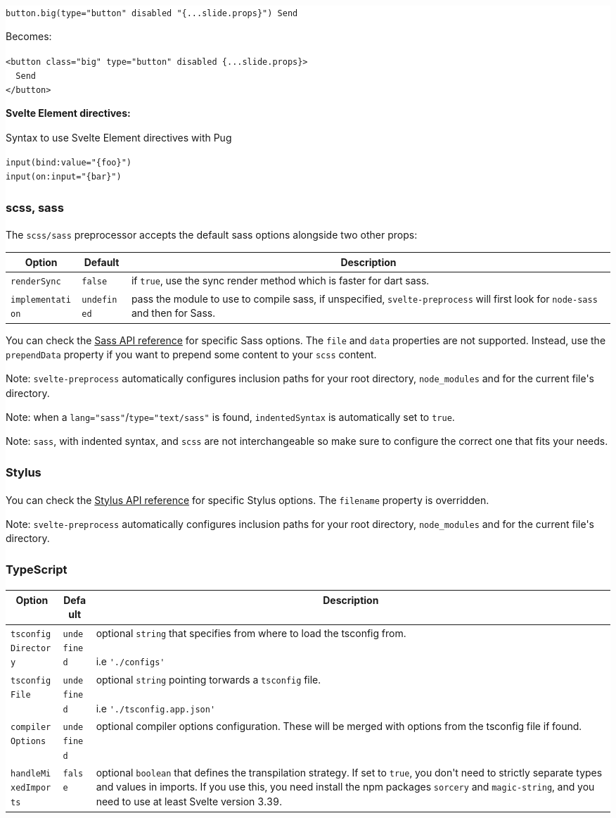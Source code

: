 ```pug
button.big(type="button" disabled "{...slide.props}") Send
```

Becomes:

```svelte
<button class="big" type="button" disabled {...slide.props}>
  Send
</button>
```

**Svelte Element directives:**

Syntax to use Svelte Element directives with Pug

```pug
input(bind:value="{foo}")
input(on:input="{bar}")
```

### scss, sass

The `scss/sass` preprocessor accepts the default sass options alongside two other props:

| Option           | Default     | Description                                                                                                                    |
| ---------------- | ----------- | ------------------------------------------------------------------------------------------------------------------------------ |
| `renderSync`     | `false`     | if `true`, use the sync render method which is faster for dart sass.                                                           |
| `implementation` | `undefined` | pass the module to use to compile sass, if unspecified, `svelte-preprocess` will first look for `node-sass` and then for Sass. |

You can check the [Sass API reference](https://sass-lang.com/documentation/js-api) for specific Sass options. The `file` and `data` properties are not supported. Instead, use the `prependData` property if you want to prepend some content to your `scss` content.

Note: `svelte-preprocess` automatically configures inclusion paths for your root directory, `node_modules` and for the current file's directory.

Note: when a `lang="sass"`/`type="text/sass"` is found, `indentedSyntax` is automatically set to `true`.

Note: `sass`, with indented syntax, and `scss` are not interchangeable so make sure to configure the correct one that fits your needs.

### Stylus

You can check the [Stylus API reference](https://stylus-lang.com/docs/js.html) for specific Stylus options. The `filename` property is overridden.

Note: `svelte-preprocess` automatically configures inclusion paths for your root directory, `node_modules` and for the current file's directory.

### TypeScript

| Option               | Default     | Description                                                                                                                                                                                                                                                                       |
| -------------------- | ----------- | --------------------------------------------------------------------------------------------------------------------------------------------------------------------------------------------------------------------------------------------------------------------------------- |
| `tsconfigDirectory`  | `undefined` | optional `string` that specifies from where to load the tsconfig from.<br><br>i.e `'./configs'`                                                                                                                                                                                   |
| `tsconfigFile`       | `undefined` | optional `string` pointing torwards a `tsconfig` file.<br><br>i.e `'./tsconfig.app.json'`                                                                                                                                                                                         |
| `compilerOptions`    | `undefined` | optional compiler options configuration. These will be merged with options from the tsconfig file if found.                                                                                                                                                                       |
| `handleMixedImports` | `false`     | optional `boolean` that defines the transpilation strategy. If set to `true`, you don't need to strictly separate types and values in imports. If you use this, you need install the npm packages `sorcery` and `magic-string`, and you need to use at least Svelte version 3.39. |
